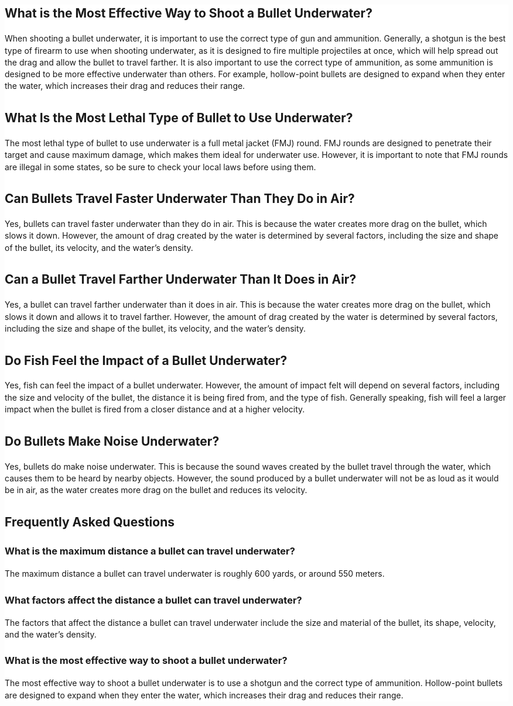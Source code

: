 <h2>What is the Most Effective Way to Shoot a Bullet Underwater?</h2>

When shooting a bullet underwater, it is important to use the correct type of gun and ammunition. Generally, a shotgun is the best type of firearm to use when shooting underwater, as it is designed to fire multiple projectiles at once, which will help spread out the drag and allow the bullet to travel farther. It is also important to use the correct type of ammunition, as some ammunition is designed to be more effective underwater than others. For example, hollow-point bullets are designed to expand when they enter the water, which increases their drag and reduces their range.

<h2>What Is the Most Lethal Type of Bullet to Use Underwater?</h2>

The most lethal type of bullet to use underwater is a full metal jacket (FMJ) round. FMJ rounds are designed to penetrate their target and cause maximum damage, which makes them ideal for underwater use. However, it is important to note that FMJ rounds are illegal in some states, so be sure to check your local laws before using them.

<h2>Can Bullets Travel Faster Underwater Than They Do in Air?</h2>

Yes, bullets can travel faster underwater than they do in air. This is because the water creates more drag on the bullet, which slows it down. However, the amount of drag created by the water is determined by several factors, including the size and shape of the bullet, its velocity, and the water’s density.

<h2>Can a Bullet Travel Farther Underwater Than It Does in Air?</h2>

Yes, a bullet can travel farther underwater than it does in air. This is because the water creates more drag on the bullet, which slows it down and allows it to travel farther. However, the amount of drag created by the water is determined by several factors, including the size and shape of the bullet, its velocity, and the water’s density.

<h2>Do Fish Feel the Impact of a Bullet Underwater?</h2>

Yes, fish can feel the impact of a bullet underwater. However, the amount of impact felt will depend on several factors, including the size and velocity of the bullet, the distance it is being fired from, and the type of fish. Generally speaking, fish will feel a larger impact when the bullet is fired from a closer distance and at a higher velocity.

<h2>Do Bullets Make Noise Underwater?</h2>

Yes, bullets do make noise underwater. This is because the sound waves created by the bullet travel through the water, which causes them to be heard by nearby objects. However, the sound produced by a bullet underwater will not be as loud as it would be in air, as the water creates more drag on the bullet and reduces its velocity.

<h2>Frequently Asked Questions</h2>

<h3>What is the maximum distance a bullet can travel underwater?</h3>

The maximum distance a bullet can travel underwater is roughly 600 yards, or around 550 meters.

<h3>What factors affect the distance a bullet can travel underwater?</h3>

The factors that affect the distance a bullet can travel underwater include the size and material of the bullet, its shape, velocity, and the water’s density.

<h3>What is the most effective way to shoot a bullet underwater?</h3>

The most effective way to shoot a bullet underwater is to use a shotgun and the correct type of ammunition. Hollow-point bullets are designed to expand when they enter the water, which increases their drag and reduces their range.
